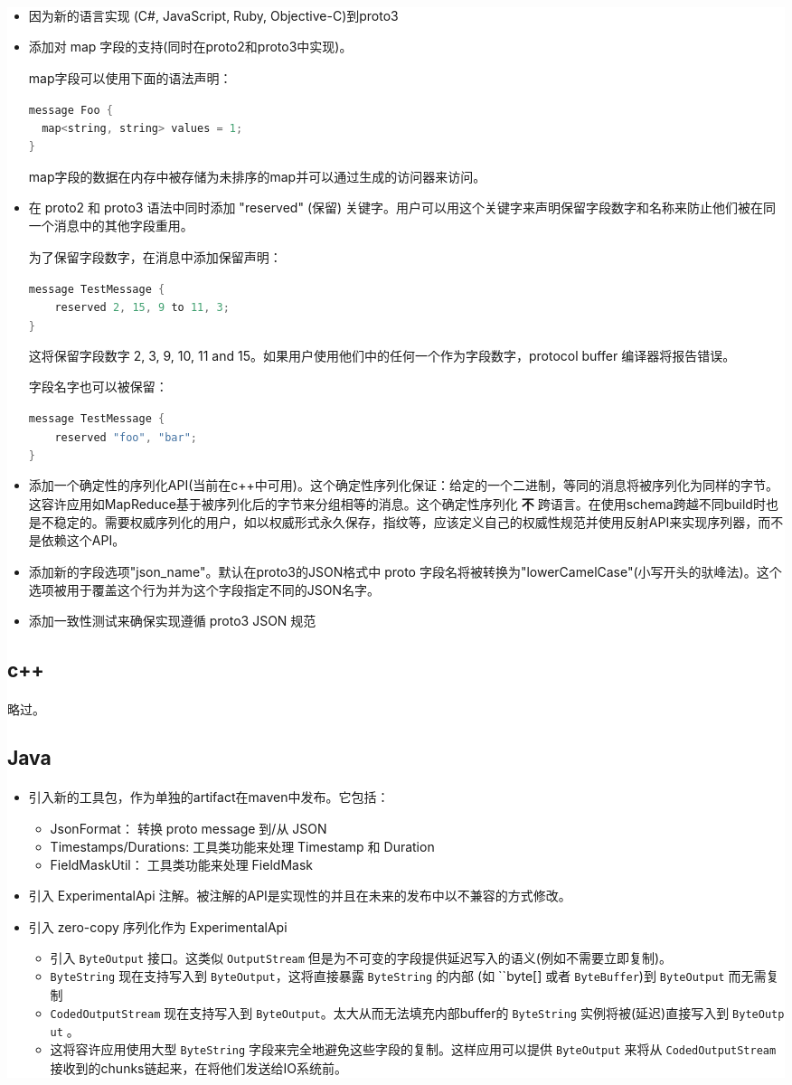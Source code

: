 - 因为新的语言实现 (C#, JavaScript, Ruby, Objective-C)到proto3
- 添加对 map 字段的支持(同时在proto2和proto3中实现)。

	map字段可以使用下面的语法声明：

    ```java
    message Foo {
      map<string, string> values = 1;
    }
    ```

	map字段的数据在内存中被存储为未排序的map并可以通过生成的访问器来访问。

- 在 proto2 和 proto3 语法中同时添加 "reserved" (保留) 关键字。用户可以用这个关键字来声明保留字段数字和名称来防止他们被在同一个消息中的其他字段重用。

	为了保留字段数字，在消息中添加保留声明：

    ```java
    message TestMessage {
		reserved 2, 15, 9 to 11, 3;
    }
    ```

	这将保留字段数字  2, 3, 9, 10, 11 and 15。如果用户使用他们中的任何一个作为字段数字，protocol buffer 编译器将报告错误。

	字段名字也可以被保留：

    ```java
    message TestMessage {
		reserved "foo", "bar";
    }
    ```

- 添加一个确定性的序列化API(当前在c++中可用)。这个确定性序列化保证：给定的一个二进制，等同的消息将被序列化为同样的字节。这容许应用如MapReduce基于被序列化后的字节来分组相等的消息。这个确定性序列化 **不** 跨语言。在使用schema跨越不同build时也是不稳定的。需要权威序列化的用户，如以权威形式永久保存，指纹等，应该定义自己的权威性规范并使用反射API来实现序列器，而不是依赖这个API。
- 添加新的字段选项"json_name"。默认在proto3的JSON格式中 proto 字段名将被转换为"lowerCamelCase"(小写开头的驮峰法)。这个选项被用于覆盖这个行为并为这个字段指定不同的JSON名字。
- 添加一致性测试来确保实现遵循 proto3 JSON 规范

## c++

略过。

## Java

- 引入新的工具包，作为单独的artifact在maven中发布。它包括：

	* JsonFormat： 转换 proto message 到/从 JSON
	* Timestamps/Durations: 工具类功能来处理 Timestamp 和 Duration
	* FieldMaskUtil： 工具类功能来处理 FieldMask

- 引入 ExperimentalApi 注解。被注解的API是实现性的并且在未来的发布中以不兼容的方式修改。
- 引入 zero-copy 序列化作为 ExperimentalApi

	* 引入 `ByteOutput` 接口。这类似 `OutputStream` 但是为不可变的字段提供延迟写入的语义(例如不需要立即复制)。
	* `ByteString` 现在支持写入到 `ByteOutput`，这将直接暴露 `ByteString` 的内部 (如 ``byte[] 或者 `ByteBuffer`)到 `ByteOutput` 而无需复制
	* `CodedOutputStream` 现在支持写入到 `ByteOutput`。太大从而无法填充内部buffer的 `ByteString` 实例将被(延迟)直接写入到 `ByteOutput` 。
	* 这将容许应用使用大型 `ByteString` 字段来完全地避免这些字段的复制。这样应用可以提供 `ByteOutput` 来将从 `CodedOutputStream` 接收到的chunks链起来，在将他们发送给IO系统前。

